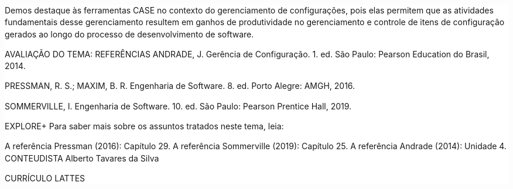 Demos destaque às ferramentas CASE no contexto do gerenciamento de configurações, pois elas permitem que as atividades fundamentais desse gerenciamento resultem em ganhos de produtividade no gerenciamento e controle de itens de configuração gerados ao longo do processo de desenvolvimento de software.


AVALIAÇÃO DO TEMA:
REFERÊNCIAS
ANDRADE, J. Gerência de Configuração. 1. ed. São Paulo: Pearson Education do Brasil, 2014.

PRESSMAN, R. S.; MAXIM, B. R. Engenharia de Software. 8. ed. Porto Alegre: AMGH, 2016.

SOMMERVILLE, I. Engenharia de Software. 10. ed. São Paulo: Pearson Prentice Hall, 2019.

EXPLORE+
Para saber mais sobre os assuntos tratados neste tema, leia:

A referência Pressman (2016): Capítulo 29.
A referência Sommerville (2019): Capítulo 25.
A referência Andrade (2014): Unidade 4.
CONTEUDISTA
Alberto Tavares da Silva

CURRÍCULO LATTES
